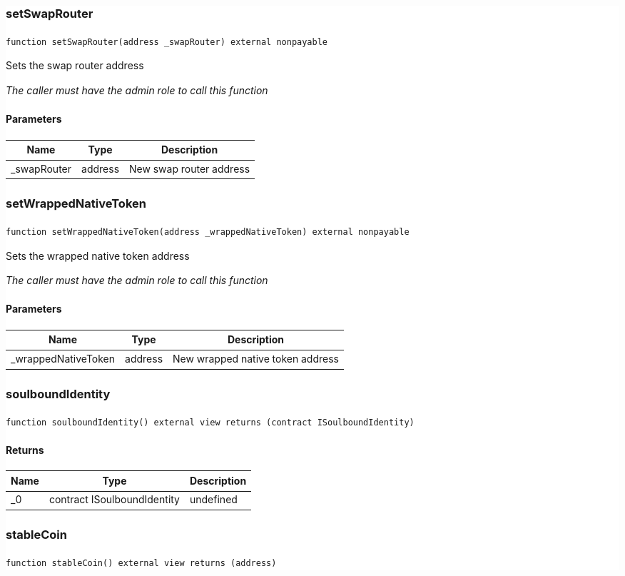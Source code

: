 ### setSwapRouter

```solidity
function setSwapRouter(address _swapRouter) external nonpayable
```

Sets the swap router address

*The caller must have the admin role to call this function*

#### Parameters

| Name | Type | Description |
|---|---|---|
| _swapRouter | address | New swap router address |

### setWrappedNativeToken

```solidity
function setWrappedNativeToken(address _wrappedNativeToken) external nonpayable
```

Sets the wrapped native token address

*The caller must have the admin role to call this function*

#### Parameters

| Name | Type | Description |
|---|---|---|
| _wrappedNativeToken | address | New wrapped native token address |

### soulboundIdentity

```solidity
function soulboundIdentity() external view returns (contract ISoulboundIdentity)
```






#### Returns

| Name | Type | Description |
|---|---|---|
| _0 | contract ISoulboundIdentity | undefined |

### stableCoin

```solidity
function stableCoin() external view returns (address)
```





